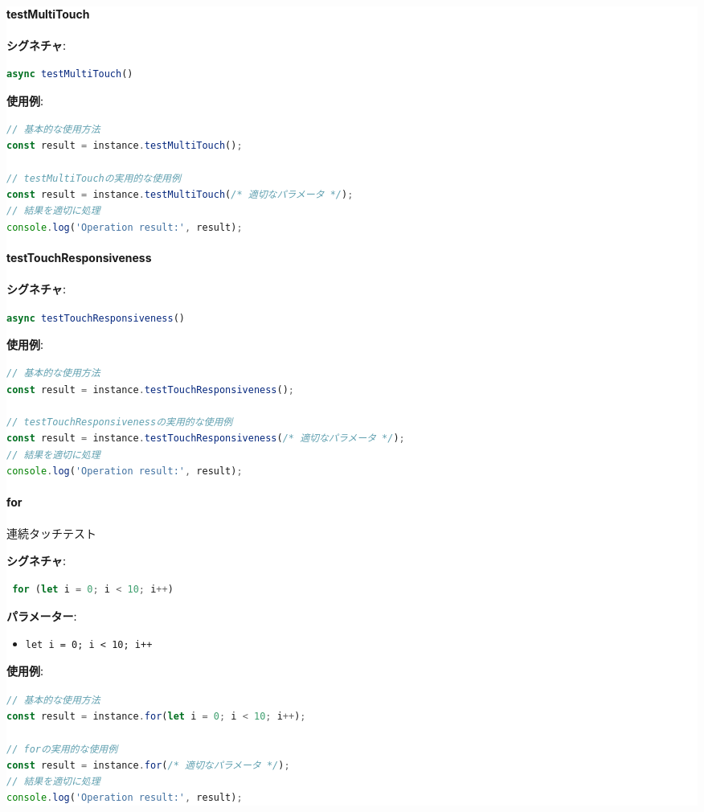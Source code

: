 #### testMultiTouch

**シグネチャ**:
```javascript
async testMultiTouch()
```

**使用例**:
```javascript
// 基本的な使用方法
const result = instance.testMultiTouch();

// testMultiTouchの実用的な使用例
const result = instance.testMultiTouch(/* 適切なパラメータ */);
// 結果を適切に処理
console.log('Operation result:', result);
```

#### testTouchResponsiveness

**シグネチャ**:
```javascript
async testTouchResponsiveness()
```

**使用例**:
```javascript
// 基本的な使用方法
const result = instance.testTouchResponsiveness();

// testTouchResponsivenessの実用的な使用例
const result = instance.testTouchResponsiveness(/* 適切なパラメータ */);
// 結果を適切に処理
console.log('Operation result:', result);
```

#### for

連続タッチテスト

**シグネチャ**:
```javascript
 for (let i = 0; i < 10; i++)
```

**パラメーター**:
- `let i = 0; i < 10; i++`

**使用例**:
```javascript
// 基本的な使用方法
const result = instance.for(let i = 0; i < 10; i++);

// forの実用的な使用例
const result = instance.for(/* 適切なパラメータ */);
// 結果を適切に処理
console.log('Operation result:', result);
```
